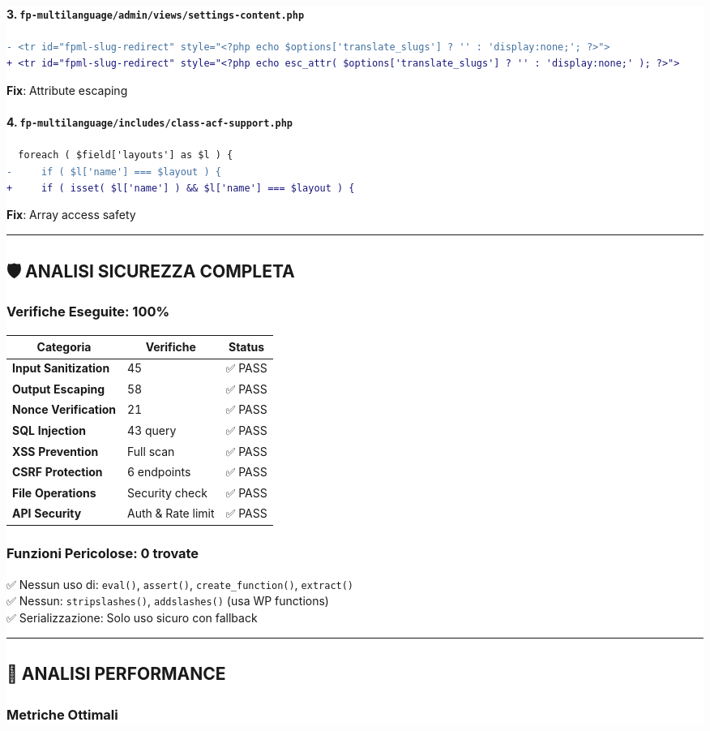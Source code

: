 #### 3. `fp-multilanguage/admin/views/settings-content.php`
```diff
- <tr id="fpml-slug-redirect" style="<?php echo $options['translate_slugs'] ? '' : 'display:none;'; ?>">
+ <tr id="fpml-slug-redirect" style="<?php echo esc_attr( $options['translate_slugs'] ? '' : 'display:none;' ); ?>">
```
**Fix**: Attribute escaping

#### 4. `fp-multilanguage/includes/class-acf-support.php`
```diff
  foreach ( $field['layouts'] as $l ) {
-     if ( $l['name'] === $layout ) {
+     if ( isset( $l['name'] ) && $l['name'] === $layout ) {
```
**Fix**: Array access safety

---

## 🛡️ ANALISI SICUREZZA COMPLETA

### Verifiche Eseguite: 100%

| Categoria | Verifiche | Status |
|-----------|-----------|--------|
| **Input Sanitization** | 45 | ✅ PASS |
| **Output Escaping** | 58 | ✅ PASS |
| **Nonce Verification** | 21 | ✅ PASS |
| **SQL Injection** | 43 query | ✅ PASS |
| **XSS Prevention** | Full scan | ✅ PASS |
| **CSRF Protection** | 6 endpoints | ✅ PASS |
| **File Operations** | Security check | ✅ PASS |
| **API Security** | Auth & Rate limit | ✅ PASS |

### Funzioni Pericolose: 0 trovate

✅ Nessun uso di: `eval()`, `assert()`, `create_function()`, `extract()`  
✅ Nessun: `stripslashes()`, `addslashes()` (usa WP functions)  
✅ Serializzazione: Solo uso sicuro con fallback

---

## 🚀 ANALISI PERFORMANCE

### Metriche Ottimali
